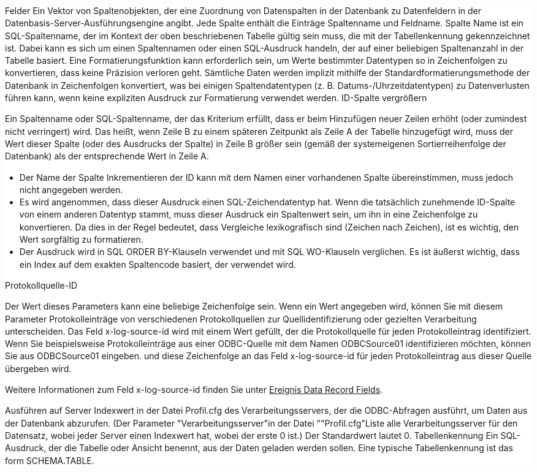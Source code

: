   <tr> 
   <td colname="col1"> Felder </td> 
   <td colname="col2"> Ein Vektor von Spaltenobjekten, der eine Zuordnung von Datenspalten in der Datenbank zu Datenfeldern in der Datenbasis-Server-Ausführungsengine angibt. Jede Spalte enthält die Einträge <span class="wintitle"> Spaltenname</span> und <span class="wintitle"> Feldname</span>. <span class="wintitle"> Spalte </span> Name ist ein SQL-Spaltenname, der im Kontext der oben beschriebenen Tabelle gültig sein muss, die mit der  <span class="wintitle"> Tabellenkennung </span> gekennzeichnet ist. Dabei kann es sich um einen Spaltennamen oder einen SQL-Ausdruck handeln, der auf einer beliebigen Spaltenanzahl in der Tabelle basiert. Eine Formatierungsfunktion kann erforderlich sein, um Werte bestimmter Datentypen so in Zeichenfolgen zu konvertieren, dass keine Präzision verloren geht. Sämtliche Daten werden implizit mithilfe der Standardformatierungsmethode der Datenbank in Zeichenfolgen konvertiert, was bei einigen Spaltendatentypen (z. B. Datums-/Uhrzeitdatentypen) zu Datenverlusten führen kann, wenn keine expliziten Ausdruck zur Formatierung verwendet werden. </td> 
  </tr> 
  <tr> 
   <td colname="col1"> ID-Spalte vergrößern </td> 
   <td colname="col2"> <p>Ein Spaltenname oder SQL-Spaltenname, der das Kriterium erfüllt, dass er beim Hinzufügen neuer Zeilen erhöht (oder zumindest nicht verringert) wird. Das heißt, wenn Zeile B zu einem späteren Zeitpunkt als Zeile A der Tabelle hinzugefügt wird, muss der Wert dieser Spalte (oder des Ausdrucks der Spalte) in Zeile B größer sein (gemäß der systemeigenen Sortierreihenfolge der Datenbank) als der entsprechende Wert in Zeile A. </p> <p> 
     <ul id="ul_EBF6AEE4746B41B3B5BB6CC74194DAED"> 
      <li id="li_A5C9BE52B01649DE9726ECEC68B99828"> Der Name der Spalte <span class="wintitle"> Inkrementieren der ID </span>kann mit dem Namen einer vorhandenen Spalte übereinstimmen, muss jedoch nicht angegeben werden. </li> 
      <li id="li_CF69EAB4AFB14F4894F7A5CDCAF06947"> Es wird angenommen, dass dieser Ausdruck einen SQL-Zeichendatentyp hat. Wenn die tatsächlich zunehmende ID-Spalte von einem anderen Datentyp stammt, muss dieser Ausdruck ein Spaltenwert sein, um ihn in eine Zeichenfolge zu konvertieren. Da dies in der Regel bedeutet, dass Vergleiche lexikografisch sind (Zeichen nach Zeichen), ist es wichtig, den Wert sorgfältig zu formatieren. </li> 
      <li id="li_58977431962E48039C898CFC47C53323"> Der Ausdruck wird in SQL ORDER BY-Klauseln verwendet und mit SQL WO-Klauseln verglichen. Es ist äußerst wichtig, dass ein Index auf dem exakten Spaltencode basiert, der verwendet wird. </li> 
     </ul> </p> </td> 
  </tr> 
  <tr> 
   <td colname="col1"> Protokollquelle-ID </td> 
   <td colname="col2"> <p>Der Wert dieses Parameters kann eine beliebige Zeichenfolge sein. Wenn ein Wert angegeben wird, können Sie mit diesem Parameter Protokolleinträge von verschiedenen Protokollquellen zur Quellidentifizierung oder gezielten Verarbeitung unterscheiden. Das Feld x-log-source-id wird mit einem Wert gefüllt, der die Protokollquelle für jeden Protokolleintrag identifiziert. Wenn Sie beispielsweise Protokolleinträge aus einer ODBC-Quelle mit dem Namen ODBCSource01 identifizieren möchten, können Sie <span class="filepath"> aus ODBCSource01 eingeben.</span> und diese Zeichenfolge an das Feld x-log-source-id für jeden Protokolleintrag aus dieser Quelle übergeben wird. </p> <p> Weitere Informationen zum Feld x-log-source-id finden Sie unter <a href="../../../home/c-dataset-const-proc/c-ev-data-rec-fields.md#concept-06bda4be1a4649a2905a4422e9e6c42f"> Ereignis Data Record Fields</a>. </p> </td> 
  </tr> 
  <tr> 
   <td colname="col1"> Ausführen auf Server </td> 
   <td colname="col2"> Indexwert in der Datei <span class="filepath"> Profil.cfg</span> des Verarbeitungsservers, der die ODBC-Abfragen ausführt, um Daten aus der Datenbank abzurufen. (Der Parameter "Verarbeitungsserver"in der Datei "<span class="filepath">"Profil.cfg</span>"Liste alle Verarbeitungsserver für den Datensatz, wobei jeder Server einen Indexwert hat, wobei der erste 0 ist.) Der Standardwert lautet 0. </td> 
  </tr> 
  <tr> 
   <td colname="col1"> Tabellenkennung </td> 
   <td colname="col2"> Ein SQL-Ausdruck, der die Tabelle oder Ansicht benennt, aus der Daten geladen werden sollen. Eine typische Tabellenkennung ist das form SCHEMA.TABLE. </td> 
  </tr> 
 </tbody> 
</table>
